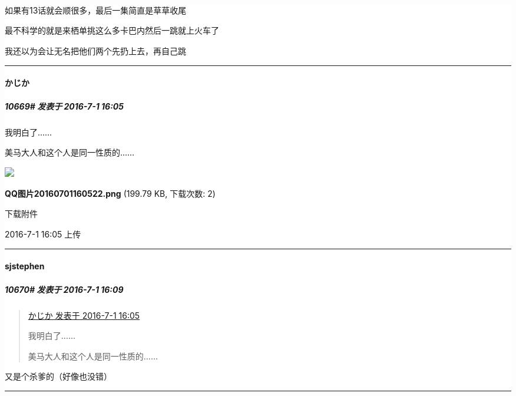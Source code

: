 


如果有13话就会顺很多，最后一集简直是草草收尾

最不科学的就是来栖单挑这么多卡巴内然后一跳就上火车了

我还以为会让无名把他们两个先扔上去，再自己跳







-----

####  かじか  
##### 10669#       发表于 2016-7-1 16:05




我明白了……


美马大人和这个人是同一性质的……

<img src="http://img.saraba1st.com/forum/201607/01/160531hb4yusx6po8x80po.png" referrerpolicy="no-referrer">


<strong>QQ图片20160701160522.png</strong> (199.79 KB, 下载次数: 2)

下载附件

2016-7-1 16:05 上传













-----

####  sjstephen  
##### 10670#       发表于 2016-7-1 16:09



<blockquote><a href="httphttps://bbs.saraba1st.com/2b/forum.php?mod=redirect&amp;goto=findpost&amp;pid=32825230&amp;ptid=1180903" target="_blank">かじか 发表于 2016-7-1 16:05</a>

我明白了……


美马大人和这个人是同一性质的……</blockquote>
又是个杀爹的（好像也没错）







-----
